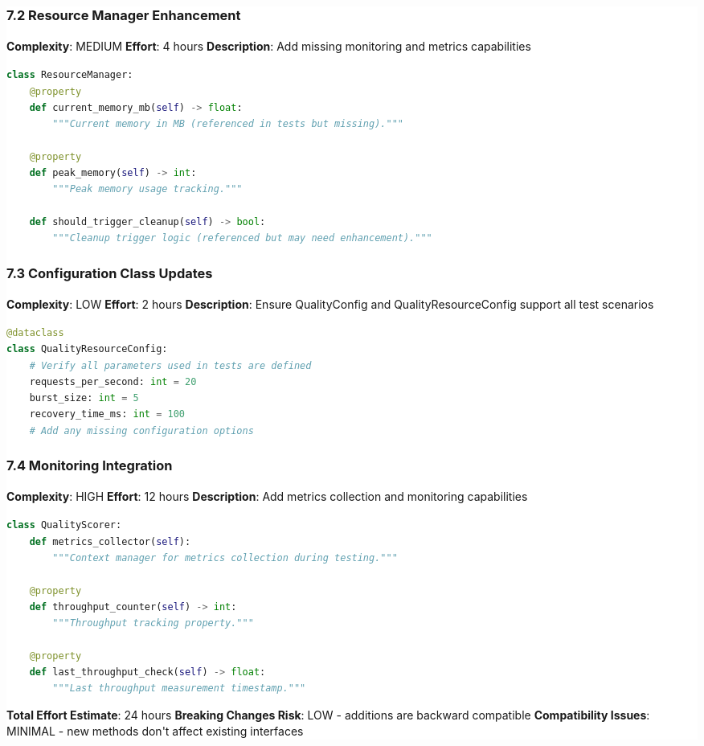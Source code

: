 ### 7.2 Resource Manager Enhancement
**Complexity**: MEDIUM
**Effort**: 4 hours
**Description**: Add missing monitoring and metrics capabilities
```python
class ResourceManager:
    @property
    def current_memory_mb(self) -> float:
        """Current memory in MB (referenced in tests but missing)."""
        
    @property
    def peak_memory(self) -> int:
        """Peak memory usage tracking."""
        
    def should_trigger_cleanup(self) -> bool:
        """Cleanup trigger logic (referenced but may need enhancement)."""
```

### 7.3 Configuration Class Updates
**Complexity**: LOW
**Effort**: 2 hours
**Description**: Ensure QualityConfig and QualityResourceConfig support all test scenarios
```python
@dataclass
class QualityResourceConfig:
    # Verify all parameters used in tests are defined
    requests_per_second: int = 20
    burst_size: int = 5
    recovery_time_ms: int = 100
    # Add any missing configuration options
```

### 7.4 Monitoring Integration
**Complexity**: HIGH
**Effort**: 12 hours
**Description**: Add metrics collection and monitoring capabilities
```python
class QualityScorer:
    def metrics_collector(self):
        """Context manager for metrics collection during testing."""
        
    @property
    def throughput_counter(self) -> int:
        """Throughput tracking property."""
        
    @property
    def last_throughput_check(self) -> float:
        """Last throughput measurement timestamp."""
```

**Total Effort Estimate**: 24 hours
**Breaking Changes Risk**: LOW - additions are backward compatible
**Compatibility Issues**: MINIMAL - new methods don't affect existing interfaces
